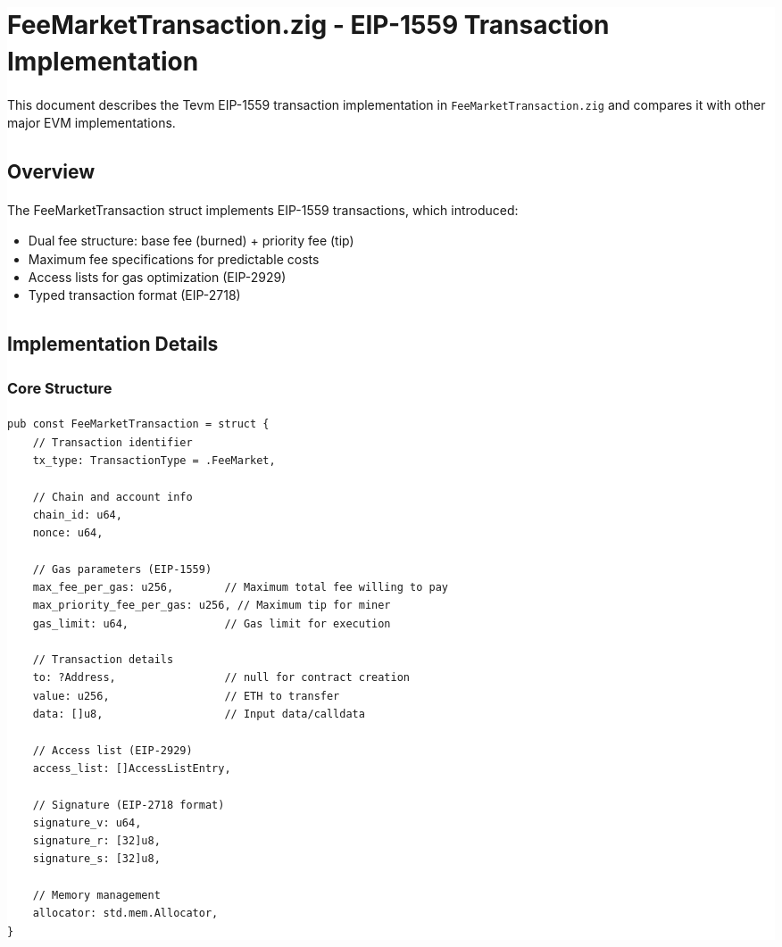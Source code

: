 # FeeMarketTransaction.zig - EIP-1559 Transaction Implementation

This document describes the Tevm EIP-1559 transaction implementation in `FeeMarketTransaction.zig` and compares it with other major EVM implementations.

## Overview

The FeeMarketTransaction struct implements EIP-1559 transactions, which introduced:
- Dual fee structure: base fee (burned) + priority fee (tip)
- Maximum fee specifications for predictable costs
- Access lists for gas optimization (EIP-2929)
- Typed transaction format (EIP-2718)

## Implementation Details

### Core Structure

```zig
pub const FeeMarketTransaction = struct {
    // Transaction identifier
    tx_type: TransactionType = .FeeMarket,
    
    // Chain and account info
    chain_id: u64,
    nonce: u64,
    
    // Gas parameters (EIP-1559)
    max_fee_per_gas: u256,        // Maximum total fee willing to pay
    max_priority_fee_per_gas: u256, // Maximum tip for miner
    gas_limit: u64,               // Gas limit for execution
    
    // Transaction details
    to: ?Address,                 // null for contract creation
    value: u256,                  // ETH to transfer
    data: []u8,                   // Input data/calldata
    
    // Access list (EIP-2929)
    access_list: []AccessListEntry,
    
    // Signature (EIP-2718 format)
    signature_v: u64,
    signature_r: [32]u8,
    signature_s: [32]u8,
    
    // Memory management
    allocator: std.mem.Allocator,
}
```
